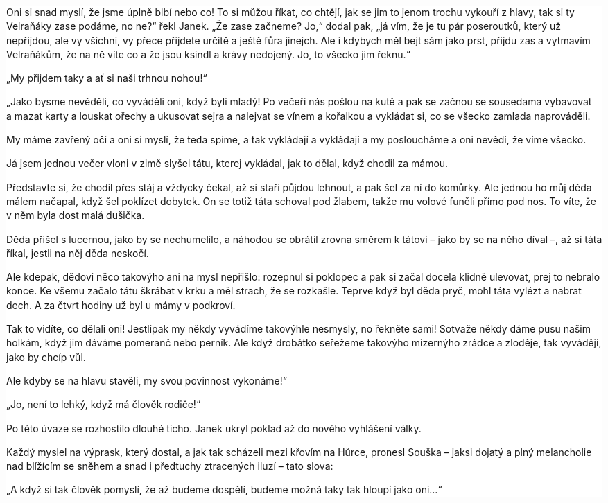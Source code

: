 Oni si snad myslí, že jsme úplně blbí nebo co! To si můžou říkat, co chtějí, jak se jim to jenom trochu vykouří z hlavy, tak si ty Velraňáky zase podáme, no ne?“ řekl Janek. „Že zase začneme? Jo,“ dodal pak, „já vím, že je tu pár poseroutků, který už nepřijdou, ale vy všichni, vy přece přijdete určitě a ještě fůra jinejch. Ale i kdybych měl bejt sám jako prst, přijdu zas a vytmavím Velraňákům, že na ně víte co a že jsou ksindl a krávy nedojený. Jo, to všecko jim řeknu.“

„My přijdem taky a ať si naši trhnou nohou!“

„Jako bysme nevěděli, co vyváděli oni, když byli mladý! Po večeři nás pošlou na kutě a pak se začnou se sousedama vybavovat a mazat karty a louskat ořechy a ukusovat sejra a nalejvat se vínem a kořalkou a vykládat si, co se všecko zamlada naprováděli.

My máme zavřený oči a oni si myslí, že teda spíme, a tak vykládají a vykládají a my posloucháme a oni nevědí, že víme všecko.

Já jsem jednou večer vloni v zimě slyšel tátu, kterej vykládal, jak to dělal, když chodil za mámou.

Představte si, že chodil přes stáj a vždycky čekal, až si staří půjdou lehnout, a pak šel za ní do komůrky. Ale jednou ho můj děda málem načapal, když šel poklízet dobytek. On se totiž táta schoval pod žlabem, takže mu volové funěli přímo pod nos. To víte, že v něm byla dost malá dušička.

Děda přišel s lucernou, jako by se nechumelilo, a náhodou se obrátil zrovna směrem k tátovi – jako by se na něho díval –, až si táta říkal, jestli na něj děda neskočí.

Ale kdepak, dědovi něco takovýho ani na mysl nepřišlo: rozepnul si poklopec a pak si začal docela klidně ulevovat, prej to nebralo konce. Ke všemu začalo tátu škrábat v krku a měl strach, že se rozkašle. Teprve když byl děda pryč, mohl táta vylézt a nabrat dech. A za čtvrt hodiny už byl u mámy v podkroví.

Tak to vidíte, co dělali oni! Jestlipak my někdy vyvádíme takovýhle nesmysly, no řekněte sami! Sotvaže někdy dáme pusu našim holkám, když jim dáváme pomeranč nebo perník. Ale když drobátko seřežeme takovýho mizernýho zrádce a zloděje, tak vyvádějí, jako by chcíp vůl.

Ale kdyby se na hlavu stavěli, my svou povinnost vykonáme!“

„Jo, není to lehký, když má člověk rodiče!“

Po této úvaze se rozhostilo dlouhé ticho. Janek ukryl poklad až do nového vyhlášení války.

Každý myslel na výprask, který dostal, a jak tak scházeli mezi křovím na Hůrce, pronesl Souška – jaksi dojatý a plný melancholie nad blížícím se sněhem a snad i předtuchy ztracených iluzí – tato slova:

„A když si tak člověk pomyslí, že až budeme dospělí, budeme možná taky tak hloupí jako oni…“

</section>
